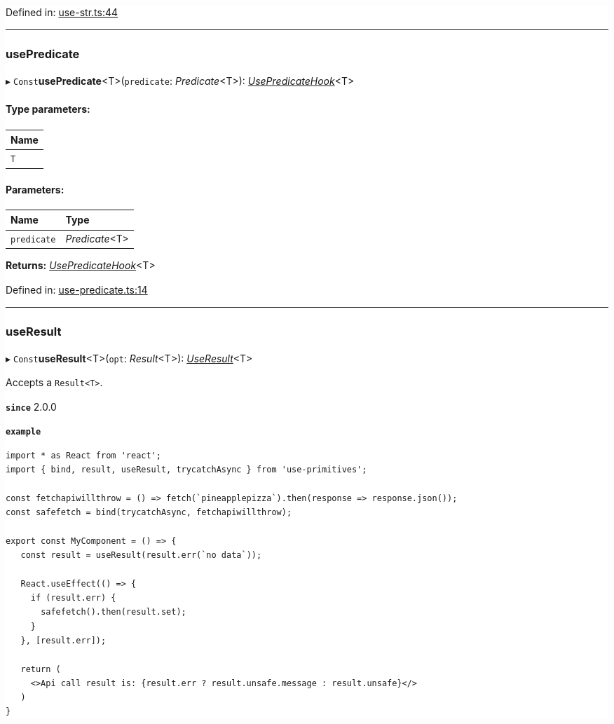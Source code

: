 Defined in: [use-str.ts:44](https://github.com/OctoD/use-primitives/blob/55281b1/src/use-str.ts#L44)

___

### usePredicate

▸ `Const`**usePredicate**<T\>(`predicate`: *Predicate*<T\>): [*UsePredicateHook*](README.md#usepredicatehook)<T\>

#### Type parameters:

Name |
:------ |
`T` |

#### Parameters:

Name | Type |
:------ | :------ |
`predicate` | *Predicate*<T\> |

**Returns:** [*UsePredicateHook*](README.md#usepredicatehook)<T\>

Defined in: [use-predicate.ts:14](https://github.com/OctoD/use-primitives/blob/55281b1/src/use-predicate.ts#L14)

___

### useResult

▸ `Const`**useResult**<T\>(`opt`: *Result*<T\>): [*UseResult*](interfaces/useresult.md)<T\>

Accepts a `Result<T>`.

**`since`** 2.0.0

**`example`** 
```tsx
import * as React from 'react';
import { bind, result, useResult, trycatchAsync } from 'use-primitives';

const fetchapiwillthrow = () => fetch(`pineapplepizza`).then(response => response.json());
const safefetch = bind(trycatchAsync, fetchapiwillthrow);

export const MyComponent = () => {
   const result = useResult(result.err(`no data`));

   React.useEffect(() => {
     if (result.err) {
       safefetch().then(result.set);
     }
   }, [result.err]);

   return (
     <>Api call result is: {result.err ? result.unsafe.message : result.unsafe}</>
   )
}
```
